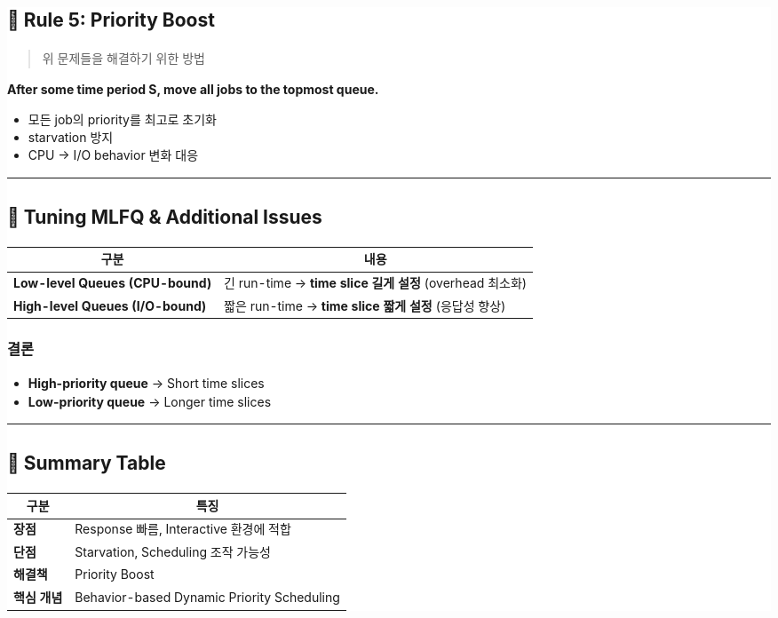 
## 🧭 Rule 5: Priority Boost
> 위 문제들을 해결하기 위한 방법

**After some time period S, move all jobs to the topmost queue.**

- 모든 job의 priority를 최고로 초기화  
- starvation 방지  
- CPU → I/O behavior 변화 대응  

---

## 🧮 Tuning MLFQ & Additional Issues

| 구분 | 내용 |
|------|------|
| **Low-level Queues (CPU-bound)** | 긴 run-time → **time slice 길게 설정** (overhead 최소화) |
| **High-level Queues (I/O-bound)** | 짧은 run-time → **time slice 짧게 설정** (응답성 향상) |

### 결론
- **High-priority queue** → Short time slices  
- **Low-priority queue** → Longer time slices  

---

## 🧩 Summary Table

| 구분 | 특징 |
|------|------|
| **장점** | Response 빠름, Interactive 환경에 적합 |
| **단점** | Starvation, Scheduling 조작 가능성 |
| **해결책** | Priority Boost |
| **핵심 개념** | Behavior-based Dynamic Priority Scheduling |
